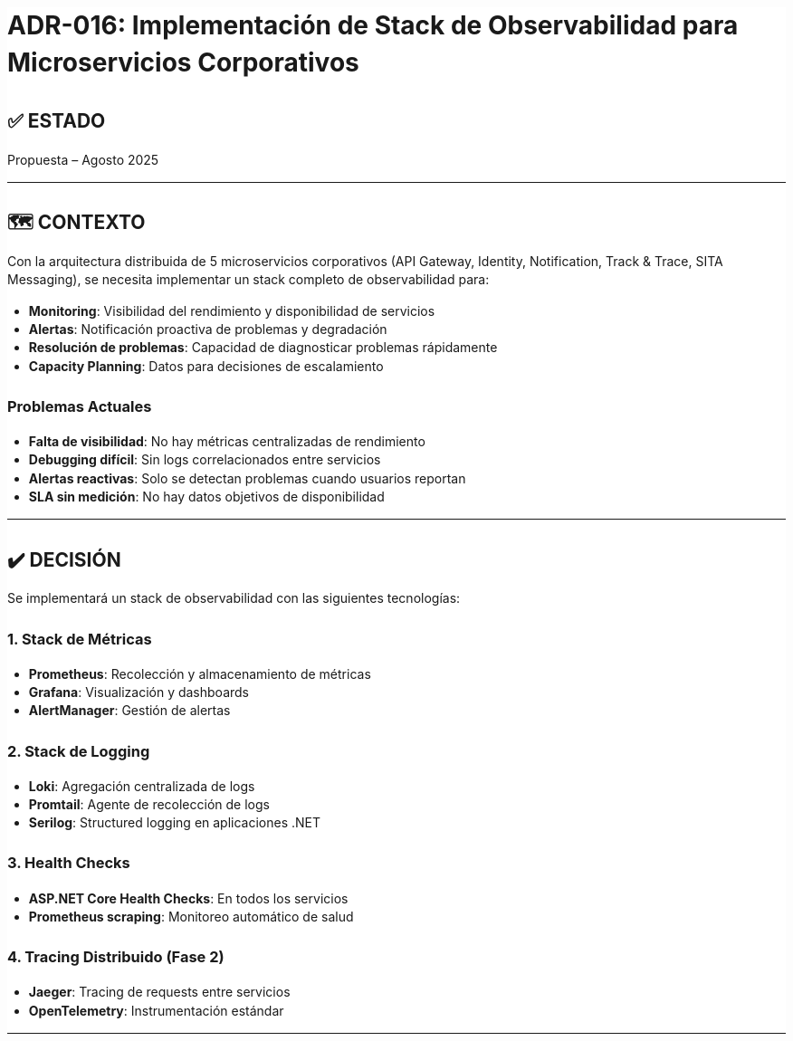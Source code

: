 # ADR-016: Implementación de Stack de Observabilidad para Microservicios Corporativos

## ✅ ESTADO

Propuesta – Agosto 2025

---

## 🗺️ CONTEXTO

Con la arquitectura distribuida de 5 microservicios corporativos (API Gateway, Identity, Notification, Track & Trace, SITA Messaging), se necesita implementar un stack completo de observabilidad para:

- **Monitoring**: Visibilidad del rendimiento y disponibilidad de servicios
- **Alertas**: Notificación proactiva de problemas y degradación
- **Resolución de problemas**: Capacidad de diagnosticar problemas rápidamente
- **Capacity Planning**: Datos para decisiones de escalamiento

### Problemas Actuales

- **Falta de visibilidad**: No hay métricas centralizadas de rendimiento
- **Debugging difícil**: Sin logs correlacionados entre servicios
- **Alertas reactivas**: Solo se detectan problemas cuando usuarios reportan
- **SLA sin medición**: No hay datos objetivos de disponibilidad

---

## ✔️ DECISIÓN

Se implementará un stack de observabilidad con las siguientes tecnologías:

### 1. Stack de Métricas
- **Prometheus**: Recolección y almacenamiento de métricas
- **Grafana**: Visualización y dashboards
- **AlertManager**: Gestión de alertas

### 2. Stack de Logging
- **Loki**: Agregación centralizada de logs
- **Promtail**: Agente de recolección de logs
- **Serilog**: Structured logging en aplicaciones .NET

### 3. Health Checks
- **ASP.NET Core Health Checks**: En todos los servicios
- **Prometheus scraping**: Monitoreo automático de salud

### 4. Tracing Distribuido (Fase 2)
- **Jaeger**: Tracing de requests entre servicios
- **OpenTelemetry**: Instrumentación estándar

---